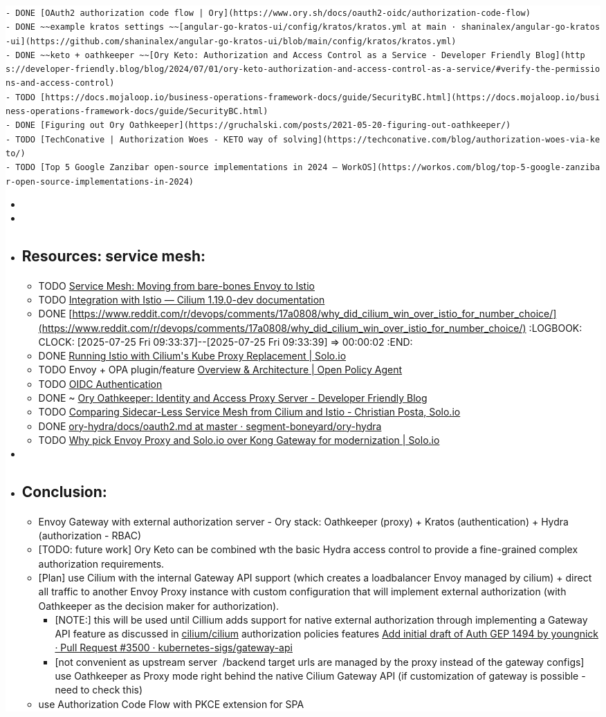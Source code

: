 	- DONE [OAuth2 authorization code flow | Ory](https://www.ory.sh/docs/oauth2-oidc/authorization-code-flow)
	- DONE ~~example kratos settings ~~[angular-go-kratos-ui/config/kratos/kratos.yml at main · shaninalex/angular-go-kratos-ui](https://github.com/shaninalex/angular-go-kratos-ui/blob/main/config/kratos/kratos.yml)
	- DONE ~~keto + oathkeeper ~~[Ory Keto: Authorization and Access Control as a Service - Developer Friendly Blog](https://developer-friendly.blog/blog/2024/07/01/ory-keto-authorization-and-access-control-as-a-service/#verify-the-permissions-and-access-control)
	- TODO [https://docs.mojaloop.io/business-operations-framework-docs/guide/SecurityBC.html](https://docs.mojaloop.io/business-operations-framework-docs/guide/SecurityBC.html)
	- DONE [Figuring out Ory Oathkeeper](https://gruchalski.com/posts/2021-05-20-figuring-out-oathkeeper/)
	- TODO [TechConative | Authorization Woes - KETO way of solving](https://techconative.com/blog/authorization-woes-via-keto/)
	- TODO [Top 5 Google Zanzibar open-source implementations in 2024 — WorkOS](https://workos.com/blog/top-5-google-zanzibar-open-source-implementations-in-2024)
-
- 
- ## Resources: service mesh:
	- TODO [Service Mesh: Moving from bare-bones Envoy to Istio](https://medium.com/hackernoon/service-mesh-moving-from-bare-bones-envoy-to-istio-e0fef88fc1e3)
	- TODO [Integration with Istio — Cilium 1.19.0-dev documentation](https://docs.cilium.io/en/latest/network/servicemesh/istio/)
	- DONE [https://www.reddit.com/r/devops/comments/17a0808/why_did_cilium_win_over_istio_for_number_choice/](https://www.reddit.com/r/devops/comments/17a0808/why_did_cilium_win_over_istio_for_number_choice/)
	  :LOGBOOK:
	  CLOCK: [2025-07-25 Fri 09:33:37]--[2025-07-25 Fri 09:33:39] =>  00:00:02
	  :END:
	- DONE [Running Istio with Cilium's Kube Proxy Replacement | Solo.io](https://www.solo.io/blog/istio-cilium-kube-proxy-replacement)
	- TODO Envoy + OPA plugin/feature [Overview & Architecture | Open Policy Agent](https://www.openpolicyagent.org/docs/latest/envoy-introduction/)
	- TODO [OIDC Authentication](https://gateway.envoyproxy.io/docs/tasks/security/oidc/)
	- DONE ~ [Ory Oathkeeper: Identity and Access Proxy Server - Developer Friendly Blog](https://developer-friendly.blog/blog/2024/06/10/ory-oathkeeper-identity-and-access-proxy-server/#azure-ad-jwks-endpoint)
	- TODO [Comparing Sidecar-Less Service Mesh from Cilium and Istio - Christian Posta, Solo.io](https://www.youtube.com/watch?v=91oylZSoYzM)
	- DONE [ory-hydra/docs/oauth2.md at master · segment-boneyard/ory-hydra](https://github.com/segment-boneyard/ory-hydra/blob/master/docs/oauth2.md)
	- TODO [Why pick Envoy Proxy and Solo.io over Kong Gateway for modernization | Solo.io](https://www.solo.io/blog/envoy-solo-over-kong-gateway-for-modernization)
-
- ## Conclusion:
	- Envoy Gateway with external authorization server - Ory stack: Oathkeeper (proxy) + Kratos (authentication) + Hydra (authorization - RBAC)
	- [TODO: future work] Ory Keto can be combined wth the basic Hydra access control to provide a fine-grained complex authorization requirements.
	- [Plan] use Cilium with the internal Gateway API support (which creates a loadbalancer Envoy managed by cilium) + direct all traffic to another Envoy Proxy instance with custom configuration that will implement external authorization (with Oathkeeper as the decision maker for authorization).
		- [NOTE:] this will be used until Cillium adds support for native external authorization through implementing a Gateway API feature as discussed in [cilium/cilium](https://github.com/cilium/cilium/issues/23797)  authorization policies features [Add initial draft of Auth GEP 1494 by youngnick · Pull Request #3500 · kubernetes-sigs/gateway-api](https://github.com/kubernetes-sigs/gateway-api/pull/3500)
		- [not convenient as upstream server  /backend target urls are managed by the proxy instead of the gateway configs] use Oathkeeper as Proxy mode right behind the native Cilium Gateway API (if customization of gateway is possible - need to check this)
	- use Authorization Code Flow with PKCE extension for SPA